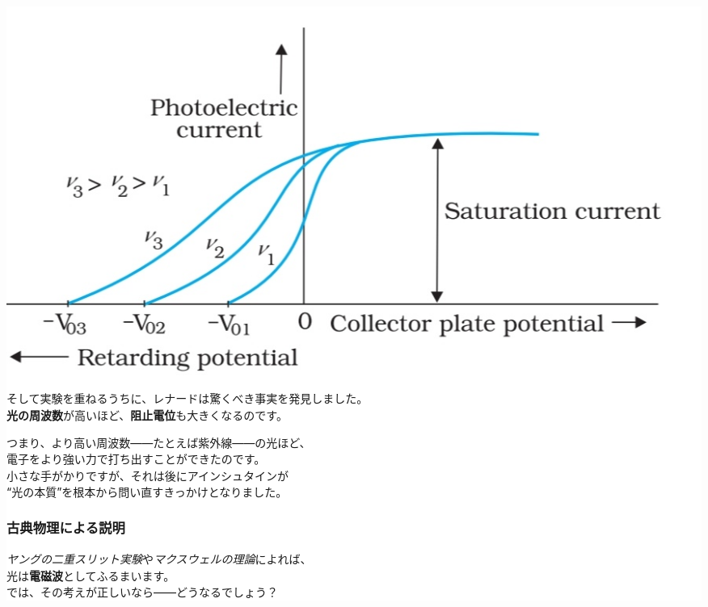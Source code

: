 ![Lenard's observation](lenard-stop-potential.jpg "レナードの観測結果")

そして実験を重ねるうちに、レナードは驚くべき事実を発見しました。  
**光の周波数**が高いほど、**阻止電位**も大きくなるのです。  

つまり、より高い周波数――たとえば紫外線――の光ほど、  
電子をより強い力で打ち出すことができたのです。  
小さな手がかりですが、それは後にアインシュタインが  
“光の本質”を根本から問い直すきっかけとなりました。  

### 古典物理による説明

*ヤングの二重スリット実験*や*マクスウェルの理論*によれば、  
光は**電磁波**としてふるまいます。  
では、その考えが正しいなら――どうなるでしょう？  
